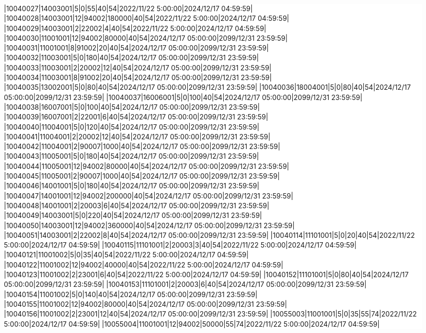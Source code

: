 |10040027|14003001|5|0|55|40|54|2022/11/22 5:00:00|2024/12/17 04:59:59|
|10040028|14003001|12|94002|180000|40|54|2022/11/22 5:00:00|2024/12/17 04:59:59|
|10040029|14003001|2|22002|4|40|54|2022/11/22 5:00:00|2024/12/17 04:59:59|
|10040030|11001001|12|94002|80000|40|54|2024/12/17 05:00:00|2099/12/31 23:59:59|
|10040031|11001001|8|91002|20|40|54|2024/12/17 05:00:00|2099/12/31 23:59:59|
|10040032|11003001|5|0|180|40|54|2024/12/17 05:00:00|2099/12/31 23:59:59|
|10040033|11003001|2|20002|12|40|54|2024/12/17 05:00:00|2099/12/31 23:59:59|
|10040034|11003001|8|91002|20|40|54|2024/12/17 05:00:00|2099/12/31 23:59:59|
|10040035|13002001|5|0|80|40|54|2024/12/17 05:00:00|2099/12/31 23:59:59|
|10040036|18004001|5|0|80|40|54|2024/12/17 05:00:00|2099/12/31 23:59:59|
|10040037|16006001|5|0|100|40|54|2024/12/17 05:00:00|2099/12/31 23:59:59|
|10040038|16007001|5|0|100|40|54|2024/12/17 05:00:00|2099/12/31 23:59:59|
|10040039|16007001|2|22001|6|40|54|2024/12/17 05:00:00|2099/12/31 23:59:59|
|10040040|11004001|5|0|120|40|54|2024/12/17 05:00:00|2099/12/31 23:59:59|
|10040041|11004001|2|20002|12|40|54|2024/12/17 05:00:00|2099/12/31 23:59:59|
|10040042|11004001|2|90007|1000|40|54|2024/12/17 05:00:00|2099/12/31 23:59:59|
|10040043|11005001|5|0|180|40|54|2024/12/17 05:00:00|2099/12/31 23:59:59|
|10040044|11005001|12|94002|80000|40|54|2024/12/17 05:00:00|2099/12/31 23:59:59|
|10040045|11005001|2|90007|1000|40|54|2024/12/17 05:00:00|2099/12/31 23:59:59|
|10040046|14001001|5|0|180|40|54|2024/12/17 05:00:00|2099/12/31 23:59:59|
|10040047|14001001|12|94002|200000|40|54|2024/12/17 05:00:00|2099/12/31 23:59:59|
|10040048|14001001|2|20003|6|40|54|2024/12/17 05:00:00|2099/12/31 23:59:59|
|10040049|14003001|5|0|220|40|54|2024/12/17 05:00:00|2099/12/31 23:59:59|
|10040050|14003001|12|94002|360000|40|54|2024/12/17 05:00:00|2099/12/31 23:59:59|
|10040051|14003001|2|22002|8|40|54|2024/12/17 05:00:00|2099/12/31 23:59:59|
|10040114|11101001|5|0|20|40|54|2022/11/22 5:00:00|2024/12/17 04:59:59|
|10040115|11101001|2|20003|3|40|54|2022/11/22 5:00:00|2024/12/17 04:59:59|
|10040121|11001002|5|0|35|40|54|2022/11/22 5:00:00|2024/12/17 04:59:59|
|10040122|11001002|12|94002|40000|40|54|2022/11/22 5:00:00|2024/12/17 04:59:59|
|10040123|11001002|2|23001|6|40|54|2022/11/22 5:00:00|2024/12/17 04:59:59|
|10040152|11101001|5|0|80|40|54|2024/12/17 05:00:00|2099/12/31 23:59:59|
|10040153|11101001|2|20003|6|40|54|2024/12/17 05:00:00|2099/12/31 23:59:59|
|10040154|11001002|5|0|140|40|54|2024/12/17 05:00:00|2099/12/31 23:59:59|
|10040155|11001002|12|94002|80000|40|54|2024/12/17 05:00:00|2099/12/31 23:59:59|
|10040156|11001002|2|23001|12|40|54|2024/12/17 05:00:00|2099/12/31 23:59:59|
|10055003|11001001|5|0|35|55|74|2022/11/22 5:00:00|2024/12/17 04:59:59|
|10055004|11001001|12|94002|50000|55|74|2022/11/22 5:00:00|2024/12/17 04:59:59|